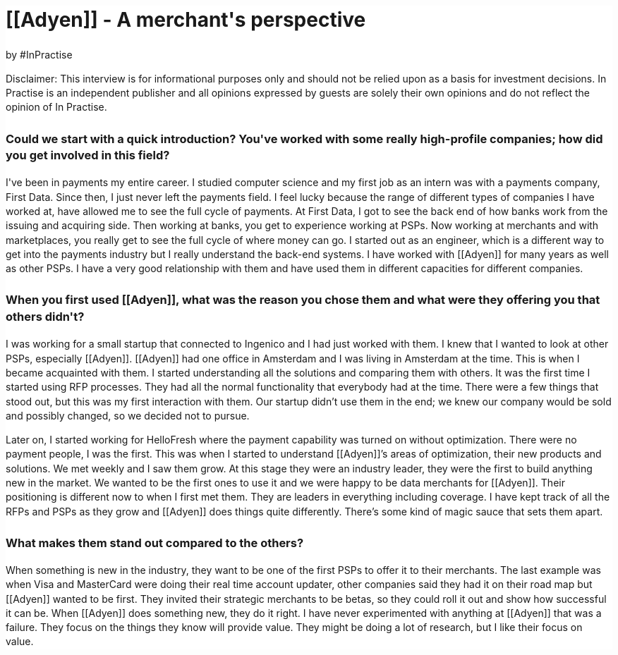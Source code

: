 # [[Adyen]] - A merchant's perspective

by #InPractise 

Disclaimer: This interview is for informational purposes only and should not be relied upon as a basis for investment decisions. In Practise is an independent publisher and all opinions expressed by guests are solely their own opinions and do not reflect the opinion of In Practise.

### Could we start with a quick introduction? You've worked with some really high-profile companies; how did you get involved in this field?

I've been in payments my entire career. I studied computer science and my first job as an intern was with a payments company, First Data. Since then, I just never left the payments field. I feel lucky because the range of different types of companies I have worked at, have allowed me to see the full cycle of payments. At First Data, I got to see the back end of how banks work from the issuing and acquiring side. Then working at banks, you get to experience working at PSPs. Now working at merchants and with marketplaces, you really get to see the full cycle of where money can go. I started out as an engineer, which is a different way to get into the payments industry but I really understand the back-end systems. I have worked with [[Adyen]] for many years as well as other PSPs. I have a very good relationship with them and have used them in different capacities for different companies.

### When you first used [[Adyen]], what was the reason you chose them and what were they offering you that others didn't?

I was working for a small startup that connected to Ingenico and I had just worked with them. I knew that I wanted to look at other PSPs, especially [[Adyen]]. [[Adyen]] had one office in Amsterdam and I was living in Amsterdam at the time. This is when I became acquainted with them. I started understanding all the solutions and comparing them with others. It was the first time I started using RFP processes. They had all the normal functionality that everybody had at the time. There were a few things that stood out, but this was my first interaction with them. Our startup didn’t use them in the end; we knew our company would be sold and possibly changed, so we decided not to pursue.

Later on, I started working for HelloFresh where the payment capability was turned on without optimization. There were no payment people, I was the first. This was when I started to understand [[Adyen]]’s areas of optimization, their new products and solutions. We met weekly and I saw them grow. At this stage they were an industry leader, they were the first to build anything new in the market. We wanted to be the first ones to use it and we were happy to be data merchants for [[Adyen]]. Their positioning is different now to when I first met them. They are leaders in everything including coverage. I have kept track of all the RFPs and PSPs as they grow and [[Adyen]] does things quite differently. There’s some kind of magic sauce that sets them apart.

### What makes them stand out compared to the others?

When something is new in the industry, they want to be one of the first PSPs to offer it to their merchants. The last example was when Visa and MasterCard were doing their real time account updater, other companies said they had it on their road map but [[Adyen]] wanted to be first. They invited their strategic merchants to be betas, so they could roll it out and show how successful it can be. When [[Adyen]] does something new, they do it right. I have never experimented with anything at [[Adyen]] that was a failure. They focus on the things they know will provide value. They might be doing a lot of research, but I like their focus on value.

